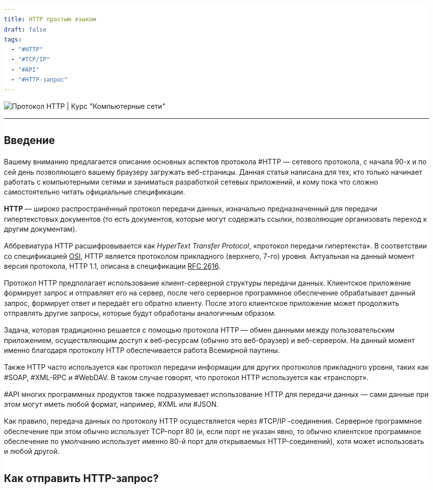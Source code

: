```yaml
---
title: HTTP простым языком
draft: false
tags:
  - "#HTTP"
  - "#TCP/IP"
  - "#API"
  - "#HTTP-запрос"
---
```

![Протокол HTTP | Курс "Компьютерные сети"](https://www.youtube.com/watch?v=RlccXUx4LVw)

_____

## Введение

Вашему вниманию предлагается описание основных аспектов протокола #HTTP — сетевого протокола, с начала 90-х и по сей день позволяющего вашему браузеру загружать веб-страницы. Данная статья написана для тех, кто только начинает работать с компьютерными сетями и заниматься разработкой сетевых приложений, и кому пока что сложно самостоятельно читать официальные спецификации.  
  
**HTTP** — широко распространённый протокол передачи данных, изначально предназначенный для передачи гипертекстовых документов (то есть документов, которые могут содержать ссылки, позволяющие организовать переход к другим документам).  
  
Аббревиатура HTTP расшифровывается как _HyperText Transfer Protocol_, «протокол передачи гипертекста». В соответствии со спецификацией [OSI](http://en.wikipedia.org/wiki/OSI_model), HTTP является протоколом прикладного (верхнего, 7-го) уровня. Актуальная на данный момент версия протокола, HTTP 1.1, описана в спецификации [RFC 2616](http://tools.ietf.org/html/rfc2616).  
  
Протокол HTTP предполагает использование клиент-серверной структуры передачи данных. Клиентское приложение формирует запрос и отправляет его на сервер, после чего серверное программное обеспечение обрабатывает данный запрос, формирует ответ и передаёт его обратно клиенту. После этого клиентское приложение может продолжить отправлять другие запросы, которые будут обработаны аналогичным образом.  
  
Задача, которая традиционно решается с помощью протокола HTTP — обмен данными между пользовательским приложением, осуществляющим доступ к веб-ресурсам (обычно это веб-браузер) и веб-сервером. На данный момент именно благодаря протоколу HTTP обеспечивается работа Всемирной паутины.  
  
Также HTTP часто используется как протокол передачи информации для других протоколов прикладного уровня, таких как #SOAP, #XML-RPC и #WebDAV. В таком случае говорят, что протокол HTTP используется как «транспорт».  
  
#API многих программных продуктов также подразумевает использование HTTP для передачи данных — сами данные при этом могут иметь любой формат, например, #XML или #JSON.  
  
Как правило, передача данных по протоколу HTTP осуществляется через #TCP/IP -соединения. Серверное программное обеспечение при этом обычно использует TCP-порт 80 (и, если порт не указан явно, то обычно клиентское программное обеспечение по умолчанию использует именно 80-й порт для открываемых HTTP-соединений), хотя может использовать и любой другой.  
  
## Как отправить HTTP-запрос?
